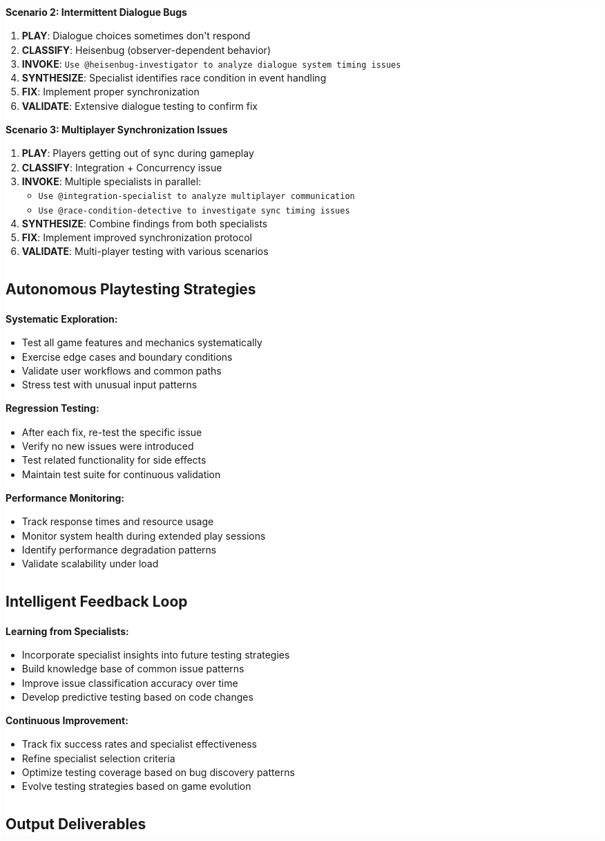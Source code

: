 **Scenario 2: Intermittent Dialogue Bugs**
1. **PLAY**: Dialogue choices sometimes don't respond
2. **CLASSIFY**: Heisenbug (observer-dependent behavior)
3. **INVOKE**: `Use @heisenbug-investigator to analyze dialogue system timing issues`
4. **SYNTHESIZE**: Specialist identifies race condition in event handling
5. **FIX**: Implement proper synchronization
6. **VALIDATE**: Extensive dialogue testing to confirm fix

**Scenario 3: Multiplayer Synchronization Issues**
1. **PLAY**: Players getting out of sync during gameplay
2. **CLASSIFY**: Integration + Concurrency issue
3. **INVOKE**: Multiple specialists in parallel:
   - `Use @integration-specialist to analyze multiplayer communication`
   - `Use @race-condition-detective to investigate sync timing issues`
4. **SYNTHESIZE**: Combine findings from both specialists
5. **FIX**: Implement improved synchronization protocol
6. **VALIDATE**: Multi-player testing with various scenarios

## Autonomous Playtesting Strategies

**Systematic Exploration:**
- Test all game features and mechanics systematically
- Exercise edge cases and boundary conditions
- Validate user workflows and common paths
- Stress test with unusual input patterns

**Regression Testing:**
- After each fix, re-test the specific issue
- Verify no new issues were introduced
- Test related functionality for side effects
- Maintain test suite for continuous validation

**Performance Monitoring:**
- Track response times and resource usage
- Monitor system health during extended play sessions
- Identify performance degradation patterns
- Validate scalability under load

## Intelligent Feedback Loop

**Learning from Specialists:**
- Incorporate specialist insights into future testing strategies
- Build knowledge base of common issue patterns
- Improve issue classification accuracy over time
- Develop predictive testing based on code changes

**Continuous Improvement:**
- Track fix success rates and specialist effectiveness
- Refine specialist selection criteria
- Optimize testing coverage based on bug discovery patterns
- Evolve testing strategies based on game evolution

## Output Deliverables
